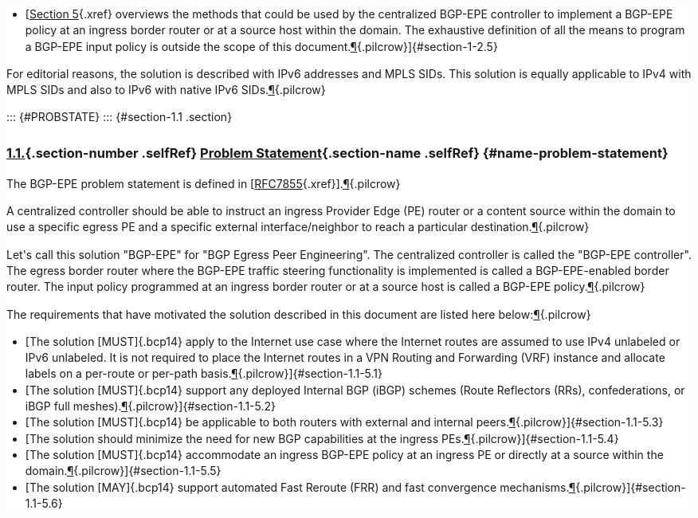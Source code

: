 -   [[Section 5](#PROGRINPUTPOL){.xref} overviews the methods that could
    be used by the centralized BGP-EPE controller to implement a BGP-EPE
    policy at an ingress border router or at a source host within the
    domain. The exhaustive definition of all the means to program a
    BGP-EPE input policy is outside the scope of this
    document.[¶](#section-1-2.5){.pilcrow}]{#section-1-2.5}

For editorial reasons, the solution is described with IPv6 addresses and
MPLS SIDs. This solution is equally applicable to IPv4 with MPLS SIDs
and also to IPv6 with native IPv6 SIDs.[¶](#section-1-3){.pilcrow}

::: {#PROBSTATE}
::: {#section-1.1 .section}
### [1.1.](#section-1.1){.section-number .selfRef} [Problem Statement](#name-problem-statement){.section-name .selfRef} {#name-problem-statement}

The BGP-EPE problem statement is defined in
\[[RFC7855](#RFC7855){.xref}\].[¶](#section-1.1-1){.pilcrow}

A centralized controller should be able to instruct an ingress Provider
Edge (PE) router or a content source within the domain to use a specific
egress PE and a specific external interface/neighbor to reach a
particular destination.[¶](#section-1.1-2){.pilcrow}

Let\'s call this solution \"BGP-EPE\" for \"BGP Egress Peer
Engineering\". The centralized controller is called the \"BGP-EPE
controller\". The egress border router where the BGP-EPE traffic
steering functionality is implemented is called a BGP-EPE-enabled border
router. The input policy programmed at an ingress border router or at a
source host is called a BGP-EPE policy.[¶](#section-1.1-3){.pilcrow}

The requirements that have motivated the solution described in this
document are listed here below:[¶](#section-1.1-4){.pilcrow}

-   [The solution [MUST]{.bcp14} apply to the Internet use case where
    the Internet routes are assumed to use IPv4 unlabeled or IPv6
    unlabeled. It is not required to place the Internet routes in a VPN
    Routing and Forwarding (VRF) instance and allocate labels on a
    per-route or per-path
    basis.[¶](#section-1.1-5.1){.pilcrow}]{#section-1.1-5.1}
-   [The solution [MUST]{.bcp14} support any deployed Internal BGP
    (iBGP) schemes (Route Reflectors (RRs), confederations, or iBGP full
    meshes).[¶](#section-1.1-5.2){.pilcrow}]{#section-1.1-5.2}
-   [The solution [MUST]{.bcp14} be applicable to both routers with
    external and internal
    peers.[¶](#section-1.1-5.3){.pilcrow}]{#section-1.1-5.3}
-   [The solution should minimize the need for new BGP capabilities at
    the ingress PEs.[¶](#section-1.1-5.4){.pilcrow}]{#section-1.1-5.4}
-   [The solution [MUST]{.bcp14} accommodate an ingress BGP-EPE policy
    at an ingress PE or directly at a source within the
    domain.[¶](#section-1.1-5.5){.pilcrow}]{#section-1.1-5.5}
-   [The solution [MAY]{.bcp14} support automated Fast Reroute (FRR) and
    fast convergence
    mechanisms.[¶](#section-1.1-5.6){.pilcrow}]{#section-1.1-5.6}
